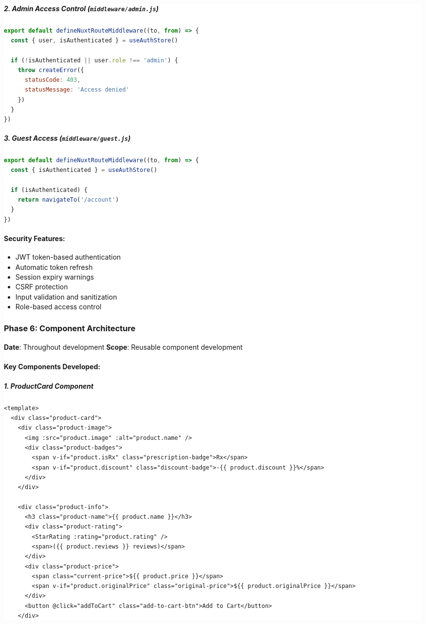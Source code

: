 ##### 2. Admin Access Control (`middleware/admin.js`)
```javascript
export default defineNuxtRouteMiddleware((to, from) => {
  const { user, isAuthenticated } = useAuthStore()
  
  if (!isAuthenticated || user.role !== 'admin') {
    throw createError({
      statusCode: 403,
      statusMessage: 'Access denied'
    })
  }
})
```

##### 3. Guest Access (`middleware/guest.js`)
```javascript
export default defineNuxtRouteMiddleware((to, from) => {
  const { isAuthenticated } = useAuthStore()
  
  if (isAuthenticated) {
    return navigateTo('/account')
  }
})
```

#### Security Features:
- JWT token-based authentication
- Automatic token refresh
- Session expiry warnings
- CSRF protection
- Input validation and sanitization
- Role-based access control

### Phase 6: Component Architecture
**Date**: Throughout development
**Scope**: Reusable component development

#### Key Components Developed:

##### 1. ProductCard Component
```vue
<template>
  <div class="product-card">
    <div class="product-image">
      <img :src="product.image" :alt="product.name" />
      <div class="product-badges">
        <span v-if="product.isRx" class="prescription-badge">Rx</span>
        <span v-if="product.discount" class="discount-badge">-{{ product.discount }}%</span>
      </div>
    </div>
    
    <div class="product-info">
      <h3 class="product-name">{{ product.name }}</h3>
      <div class="product-rating">
        <StarRating :rating="product.rating" />
        <span>({{ product.reviews }} reviews)</span>
      </div>
      <div class="product-price">
        <span class="current-price">${{ product.price }}</span>
        <span v-if="product.originalPrice" class="original-price">${{ product.originalPrice }}</span>
      </div>
      <button @click="addToCart" class="add-to-cart-btn">Add to Cart</button>
    </div>
```